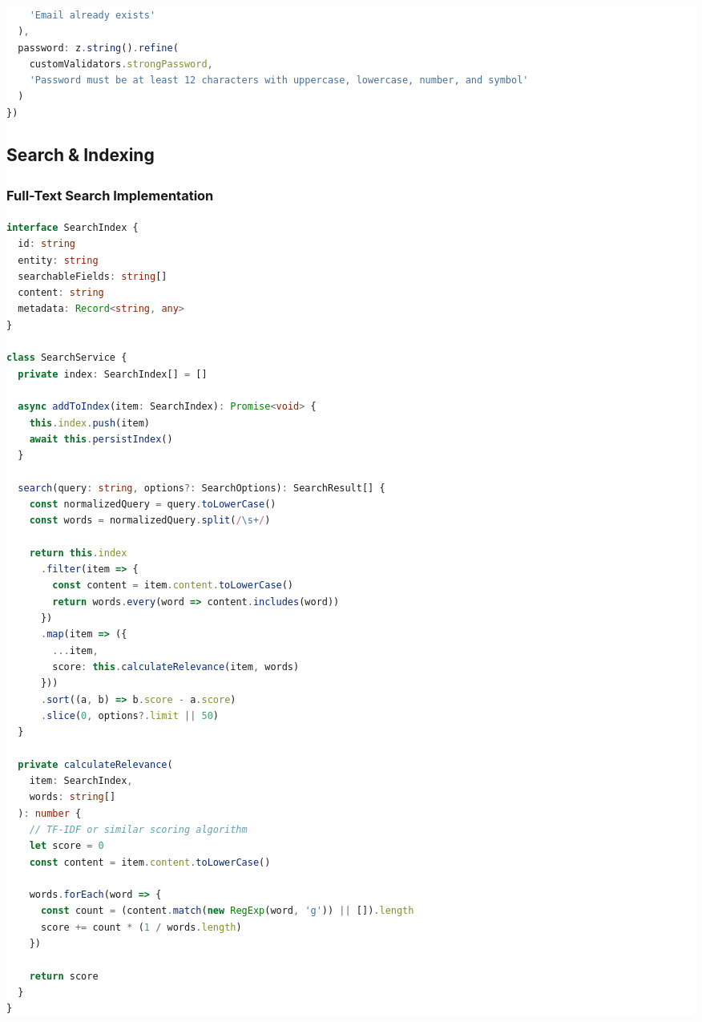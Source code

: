```typescript
    'Email already exists'
  ),
  password: z.string().refine(
    customValidators.strongPassword,
    'Password must be at least 12 characters with uppercase, lowercase, number, and symbol'
  )
})
```

## Search & Indexing

### Full-Text Search Implementation

```typescript
interface SearchIndex {
  id: string
  entity: string
  searchableFields: string[]
  content: string
  metadata: Record<string, any>
}

class SearchService {
  private index: SearchIndex[] = []
  
  async addToIndex(item: SearchIndex): Promise<void> {
    this.index.push(item)
    await this.persistIndex()
  }
  
  search(query: string, options?: SearchOptions): SearchResult[] {
    const normalizedQuery = query.toLowerCase()
    const words = normalizedQuery.split(/\s+/)
    
    return this.index
      .filter(item => {
        const content = item.content.toLowerCase()
        return words.every(word => content.includes(word))
      })
      .map(item => ({
        ...item,
        score: this.calculateRelevance(item, words)
      }))
      .sort((a, b) => b.score - a.score)
      .slice(0, options?.limit || 50)
  }
  
  private calculateRelevance(
    item: SearchIndex, 
    words: string[]
  ): number {
    // TF-IDF or similar scoring algorithm
    let score = 0
    const content = item.content.toLowerCase()
    
    words.forEach(word => {
      const count = (content.match(new RegExp(word, 'g')) || []).length
      score += count * (1 / words.length)
    })
    
    return score
  }
}
```